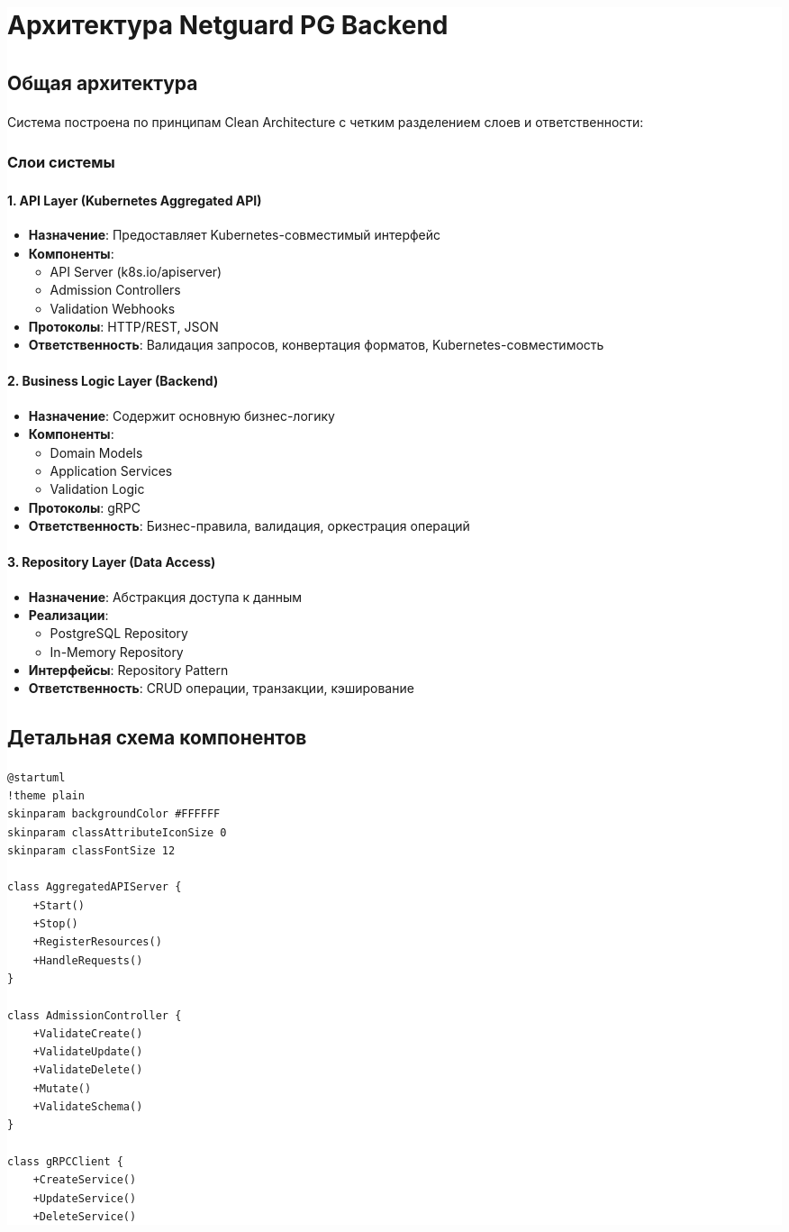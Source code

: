 # Архитектура Netguard PG Backend

## Общая архитектура

Система построена по принципам Clean Architecture с четким разделением слоев и ответственности:

### Слои системы

#### 1. API Layer (Kubernetes Aggregated API)
- **Назначение**: Предоставляет Kubernetes-совместимый интерфейс
- **Компоненты**: 
  - API Server (k8s.io/apiserver)
  - Admission Controllers
  - Validation Webhooks
- **Протоколы**: HTTP/REST, JSON
- **Ответственность**: Валидация запросов, конвертация форматов, Kubernetes-совместимость

#### 2. Business Logic Layer (Backend)
- **Назначение**: Содержит основную бизнес-логику
- **Компоненты**:
  - Domain Models
  - Application Services
  - Validation Logic
- **Протоколы**: gRPC
- **Ответственность**: Бизнес-правила, валидация, оркестрация операций

#### 3. Repository Layer (Data Access)
- **Назначение**: Абстракция доступа к данным
- **Реализации**:
  - PostgreSQL Repository
  - In-Memory Repository
- **Интерфейсы**: Repository Pattern
- **Ответственность**: CRUD операции, транзакции, кэширование

## Детальная схема компонентов

```plantuml
@startuml
!theme plain
skinparam backgroundColor #FFFFFF
skinparam classAttributeIconSize 0
skinparam classFontSize 12

class AggregatedAPIServer {
    +Start()
    +Stop()
    +RegisterResources()
    +HandleRequests()
}

class AdmissionController {
    +ValidateCreate()
    +ValidateUpdate()
    +ValidateDelete()
    +Mutate()
    +ValidateSchema()
}

class gRPCClient {
    +CreateService()
    +UpdateService()
    +DeleteService()
```